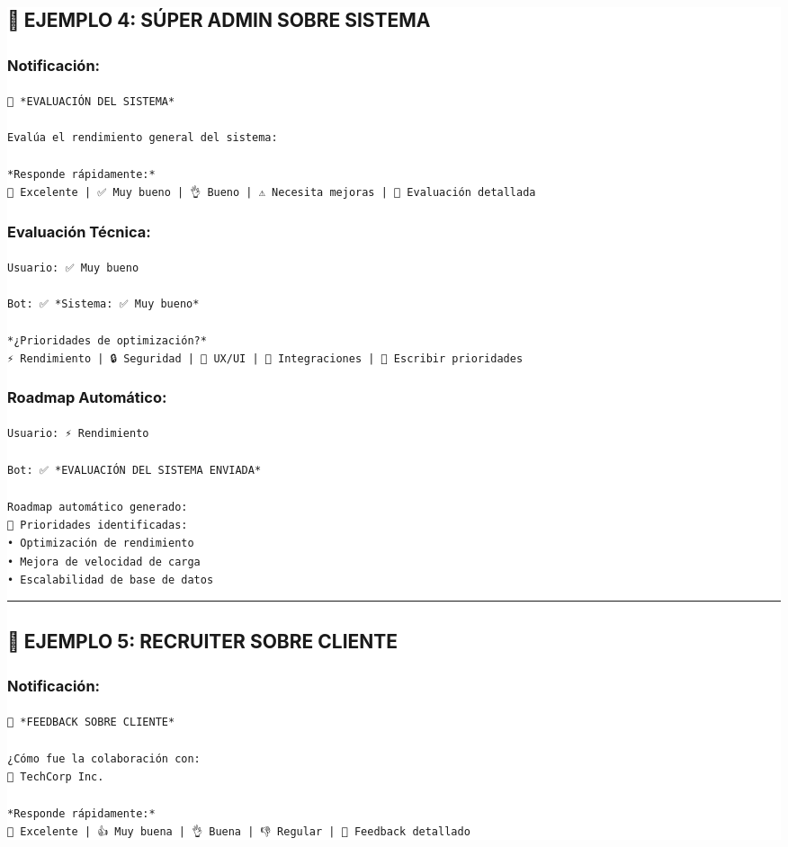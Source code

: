 
## 🔧 **EJEMPLO 4: SÚPER ADMIN SOBRE SISTEMA**

### **Notificación:**
```
📝 *EVALUACIÓN DEL SISTEMA*

Evalúa el rendimiento general del sistema:

*Responde rápidamente:*
🚀 Excelente | ✅ Muy bueno | 👌 Bueno | ⚠️ Necesita mejoras | 📝 Evaluación detallada
```

### **Evaluación Técnica:**
```
Usuario: ✅ Muy bueno

Bot: ✅ *Sistema: ✅ Muy bueno*

*¿Prioridades de optimización?*
⚡ Rendimiento | 🔒 Seguridad | 📱 UX/UI | 🔗 Integraciones | 📝 Escribir prioridades
```

### **Roadmap Automático:**
```
Usuario: ⚡ Rendimiento

Bot: ✅ *EVALUACIÓN DEL SISTEMA ENVIADA*

Roadmap automático generado:
🎯 Prioridades identificadas:
• Optimización de rendimiento
• Mejora de velocidad de carga
• Escalabilidad de base de datos
```

---

## 🤝 **EJEMPLO 5: RECRUITER SOBRE CLIENTE**

### **Notificación:**
```
📝 *FEEDBACK SOBRE CLIENTE*

¿Cómo fue la colaboración con:
🏢 TechCorp Inc.

*Responde rápidamente:*
🤝 Excelente | 👍 Muy buena | 👌 Buena | 👎 Regular | 📝 Feedback detallado
```

